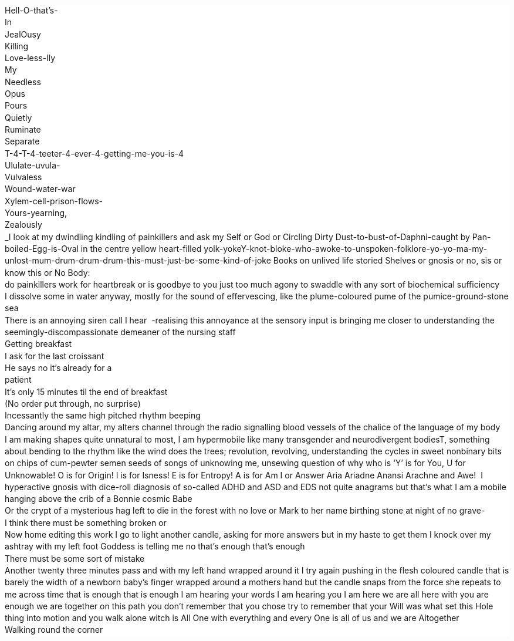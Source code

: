 <div class="depth-6">Hell-O-that’s-</div>
<div class="depth-6">In</div>
<div class="depth-6">JealOusy</div>
<div class="depth-6">Killing</div>
<div class="depth-6">Love-less-Ily</div>
<div class="depth-6">My</div>
<div class="depth-6">Needless</div>
<div class="depth-6">Opus</div>
<div class="depth-6">Pours</div>
<div class="depth-6">Quietly</div>
<div class="depth-6">Ruminate</div>
<div class="depth-6">Separate</div>
<div class="depth-6">T-4-T-4-teeter-4-ever-4-getting-me-you-is-4</div>
<div class="depth-6">Ululate-uvula-</div>
<div class="depth-6">Vulvaless</div>
<div class="depth-6">Wound-water-war</div>
<div class="depth-6">Xylem-cell-prison-flows-</div>
<div class="depth-6">Yours-yearning,</div>
<div class="depth-6">Zealously</div>
<div class="depth-6">_I look at my dwindling kindling of painkillers and ask my Self or God or Circling Dirty Dust-to-bust-of-Daphni-caught by Pan-boiled-Egg-is-Oval in the centre yellow heart-filled yolk-yokeY-knot-bloke-who-awoke-to-unspoken-folklore-yo-yo-ma-my-unlost-mum-drum-drum-drum-this-must-just-be-some-kind-of-joke Books on unlived life storied Shelves or gnosis or no, sis or know this or No Body:</div>
<div class="depth-6">do painkillers work for heartbreak or is goodbye to you just too much agony to swaddle with any sort of biochemical sufficiency</div>
<span class="depth-41"><div class="depth-6">I dissolve some in water anyway, mostly for the sound of effervescing, like the plume-coloured pume of the pumice-ground-stone sea</div></span>
<span class="depth-42"><div class="depth-6">There is an annoying siren call I hear  -realising this annoyance at the sensory input is bringing me closer to understanding the seemingly-discompassionate demeaner of the nursing staff</div></span>
<div class="depth-6">Getting breakfast</div>
<span class="depth-43"><div class="depth-6">I ask for the last croissant</div></span>
<div class="depth-6">He says no it’s already for a</div>
<div class="depth-6">patient</div>
<div class="depth-6">It’s only 15 minutes til the end of breakfast</div>
<div class="depth-6">(No order put through, no surprise)</div>
<div class="depth-6">Incessantly the same high pitched rhythm beeping</div>
<div class="depth-6">Dancing around my altar, my alters channel through the radio signalling blood vessels of the chalice of the language of my body</div>
<span class="depth-43"><div class="depth-6">I am making shapes quite unnatural to most, I am hypermobile like many transgender and neurodivergent bodiesT, something about bending to the rhythm like the wind does the trees; revolution, revolving, understanding the cycles in sweet nonbinary bits on chips of cum-pewter semen seeds of songs of unknowing me, unsewing question of why who is ‘Y’ is for You, U for Unknowable! O is for Origin! I is for Isness! E is for Entropy! A is for Am I or Answer Aria Ariadne Anansi Arachne and Awe!  I hyperactive gnosis with dice-roll diagnosis of so-called ADHD and ASD and EDS not quite anagrams but that’s what I am a mobile hanging above the crib of a Bonnie cosmic Babe</div></span>
<div class="depth-6">Or the crypt of a mysterious hag left to die in the forest with no love or Mark to her name birthing stone at night of no grave-</div>
<span class="depth-43"><div class="depth-6">I think there must be something broken or</div></span>
<span class="depth-43"><div class="depth-6">Now home editing this work I go to light another candle, asking for more answers but in my haste to get them I knock over my ashtray with my left foot Goddess is telling me no that’s enough that’s enough</div></span>
<div class="depth-6">There must be some sort of mistake</div>
<span class="depth-43"><div class="depth-6">Another twenty three minutes pass and with my left hand wrapped around it I try again pushing in the flesh coloured candle that is barely the width of a newborn baby’s finger wrapped around a mothers hand but the candle snaps from the force she repeats to me across time that is enough that is enough I am hearing your words I am hearing you I am here we are all here with you are enough we are together on this path you don’t remember that you chose try to remember that your Will was what set this Hole thing into motion and you walk alone witch is All One with everything and every One is all of us and we are Altogether</div></span>
<div class="depth-6">Walking round the corner</div>